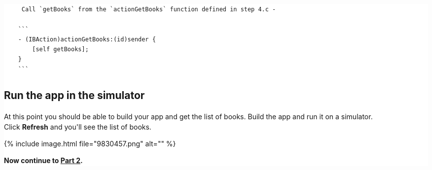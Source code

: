          Call `getBooks` from the `actionGetBooks` function defined in step 4.c - 

        ```
        - (IBAction)actionGetBooks:(id)sender {
            [self getBooks]; 
        }
        ```

## Run the app in the simulator

At this point you should be able to build your app and get the list of books.
Build the app and run it on a simulator. Click **Refresh** and you'll see the list of books. 

{% include image.html file="9830457.png" alt="" %}

**Now continue to [Part 2](/doc/{{page.lang}}/lb2/Creating-a-LoopBack-iOS-app-part-two.html).**
